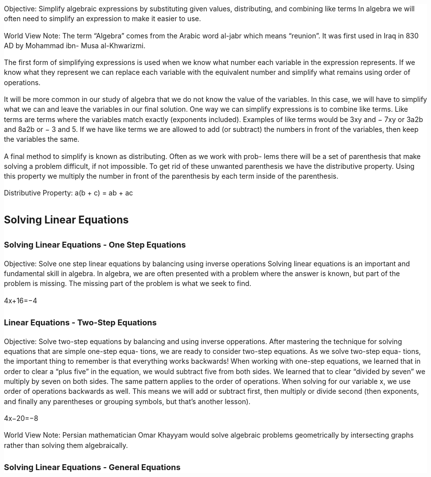 Objective: Simplify algebraic expressions by substituting given values, distributing, and combining like terms
In algebra we will often need to simplify an expression to make it easier to use.

World View Note: The term “Algebra” comes from the Arabic word al-jabr which means “reunion”. It was first used in Iraq in 830 AD by Mohammad ibn- Musa al-Khwarizmi.

The first form of simplifying expressions is used when we know what number each variable in the expression represents. If we know what they represent we can replace each variable with the equivalent number and simplify what remains using order of operations.

It will be more common in our study of algebra that we do not know the value of the variables. In this case, we will have to simplify what we can and leave the variables in our final solution. One way we can simplify expressions is to combine like terms. Like terms are terms where the variables match exactly (exponents included). Examples of like terms would be 3xy and − 7xy or 3a2b and 8a2b or − 3 and 5. If we have like terms we are allowed to add (or subtract) the numbers in front of the variables, then keep the variables the same.

A final method to simplify is known as distributing. Often as we work with prob- lems there will be a set of parenthesis that make solving a problem difficult, if not impossible. To get rid of these unwanted parenthesis we have the distributive property. Using this property we multiply the number in front of the parenthesis by each term inside of the parenthesis.

Distributive Property: a(b + c) = ab + ac

## Solving Linear Equations

### Solving Linear Equations - One Step Equations

Objective: Solve one step linear equations by balancing using inverse operations
Solving linear equations is an important and fundamental skill in algebra. In algebra, we are often presented with a problem where the answer is known, but part of the problem is missing. The missing part of the problem is what we seek to find.

4x+16=−4

### Linear Equations - Two-Step Equations

Objective: Solve two-step equations by balancing and using inverse opperations.
After mastering the technique for solving equations that are simple one-step equa- tions, we are ready to consider two-step equations. As we solve two-step equa- tions, the important thing to remember is that everything works backwards! When working with one-step equations, we learned that in order to clear a “plus five” in the equation, we would subtract five from both sides. We learned that to clear “divided by seven” we multiply by seven on both sides. The same pattern applies to the order of operations. When solving for our variable x, we use order of operations backwards as well. This means we will add or subtract first, then multiply or divide second (then exponents, and finally any parentheses or grouping symbols, but that’s another lesson).

4x−20=−8

World View Note: Persian mathematician Omar Khayyam would solve algebraic problems geometrically by intersecting graphs rather than solving them algebraically.

### Solving Linear Equations - General Equations
